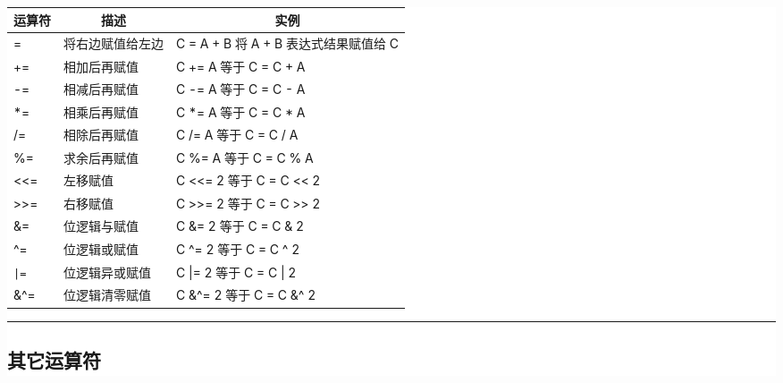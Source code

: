 |运算符	|描述	|实例|
|--|--|--|
|=	|将右边赋值给左边|	C = A + B 将 A + B 表达式结果赋值给 C|
|+=	|相加后再赋值	|C += A 等于 C = C + A|
|-=	|相减后再赋值	|C -= A 等于 C = C - A|
|*=	|相乘后再赋值	|C *= A 等于 C = C * A|
|/=	|相除后再赋值	|C /= A 等于 C = C / A|
|%=	|求余后再赋值	|C %= A 等于 C = C % A|
|<<=	|左移赋值	|C <<= 2 等于 C = C << 2|
|>>=	|右移赋值	|C >>= 2 等于 C = C >> 2|
|&=	|位逻辑与赋值	|C &= 2 等于 C = C & 2|
|^=	|位逻辑或赋值	|C ^= 2 等于 C = C ^ 2|
|```\|=```	|位逻辑异或赋值	|C \|= 2 等于 C = C \| 2|
|&^=|位逻辑清零赋值|C &^= 2 等于 C = C &^ 2|

---
## 其它运算符

